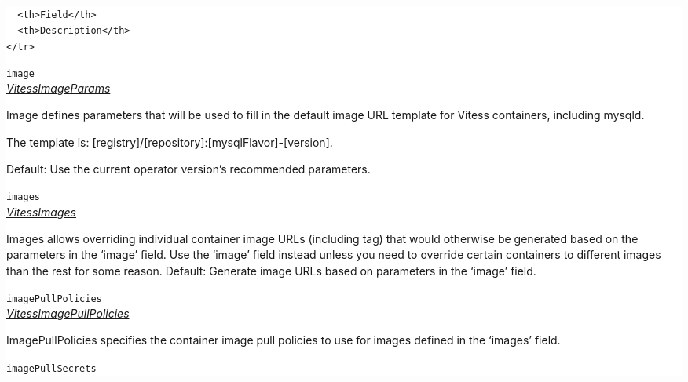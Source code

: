       <th>Field</th>
      <th>Description</th>
    </tr>
  </thead>
  <tbody>
    <tr>
      <td>
        <code>image</code>
        <br />
        <em>
          <a href="#planetscale.com/v2.VitessImageParams">VitessImageParams</a>
        </em>
      </td>
      <td>
        <p>
          Image defines parameters that will be used to fill in the default
          image URL template for Vitess containers, including mysqld.
        </p>
        <p>The template is: [registry]/[repository]:[mysqlFlavor]-[version].</p>
        <p>
          Default: Use the current operator version&rsquo;s recommended
          parameters.
        </p>
      </td>
    </tr>
    <tr>
      <td>
        <code>images</code>
        <br />
        <em>
          <a href="#planetscale.com/v2.VitessImages">VitessImages</a>
        </em>
      </td>
      <td>
        <p>
          Images allows overriding individual container image URLs (including
          tag) that would otherwise be generated based on the parameters in the
          &lsquo;image&rsquo; field. Use the &lsquo;image&rsquo; field instead
          unless you need to override certain containers to different images
          than the rest for some reason. Default: Generate image URLs based on
          parameters in the &lsquo;image&rsquo; field.
        </p>
      </td>
    </tr>
    <tr>
      <td>
        <code>imagePullPolicies</code>
        <br />
        <em>
          <a href="#planetscale.com/v2.VitessImagePullPolicies">
            VitessImagePullPolicies
          </a>
        </em>
      </td>
      <td>
        <p>
          ImagePullPolicies specifies the container image pull policies to use
          for images defined in the &lsquo;images&rsquo; field.
        </p>
      </td>
    </tr>
    <tr>
      <td>
        <code>imagePullSecrets</code>